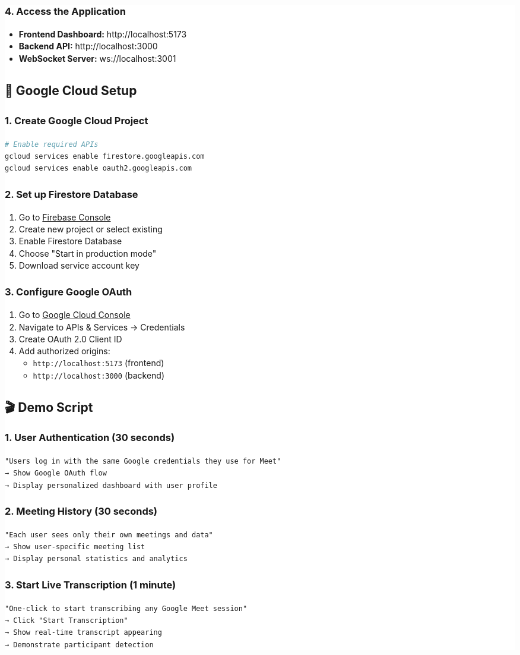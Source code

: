 ### **4. Access the Application**
- **Frontend Dashboard:** http://localhost:5173
- **Backend API:** http://localhost:3000
- **WebSocket Server:** ws://localhost:3001

## 🔧 **Google Cloud Setup**

### **1. Create Google Cloud Project**
```bash
# Enable required APIs
gcloud services enable firestore.googleapis.com
gcloud services enable oauth2.googleapis.com
```

### **2. Set up Firestore Database**
1. Go to [Firebase Console](https://console.firebase.google.com)
2. Create new project or select existing
3. Enable Firestore Database
4. Choose "Start in production mode"
5. Download service account key

### **3. Configure Google OAuth**
1. Go to [Google Cloud Console](https://console.cloud.google.com)
2. Navigate to APIs & Services → Credentials
3. Create OAuth 2.0 Client ID
4. Add authorized origins:
   - `http://localhost:5173` (frontend)
   - `http://localhost:3000` (backend)

## 🎬 **Demo Script**

### **1. User Authentication (30 seconds)**
```
"Users log in with the same Google credentials they use for Meet"
→ Show Google OAuth flow
→ Display personalized dashboard with user profile
```

### **2. Meeting History (30 seconds)**
```
"Each user sees only their own meetings and data"
→ Show user-specific meeting list
→ Display personal statistics and analytics
```

### **3. Start Live Transcription (1 minute)**
```
"One-click to start transcribing any Google Meet session"
→ Click "Start Transcription"
→ Show real-time transcript appearing
→ Demonstrate participant detection
```
